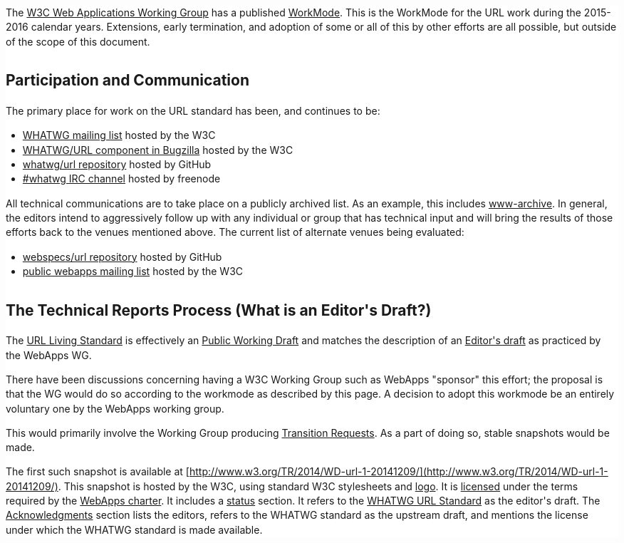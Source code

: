 The [W3C Web Applications  Working Group](http://www.w3.org/2008/webapps/) has a published [WorkMode](http://www.w3.org/2008/webapps/wiki/WorkMode).  This is the WorkMode for the URL work during the 2015-2016 calendar years.  Extensions, early termination, and adoption of some or all of this by other efforts are all possible, but outside of the scope of this document.

Participation and Communication
---

The primary place for work on the URL standard has been, and continues to be:

  * [WHATWG mailing list](http://lists.w3.org/Archives/Public/public-whatwg-archive/) hosted by the W3C
  * [WHATWG/URL component in Bugzilla](https://www.w3.org/Bugs/Public/buglist.cgi?component=URL&list_id=48297&product=WHATWG&resolution=---) hosted by the W3C
  * [whatwg/url repository](https://github.com/whatwg/url) hosted by GitHub
  * [#whatwg IRC channel](https://wiki.whatwg.org/wiki/IRC) hosted by freenode

All technical communications are to take place on a publicly archived list.  As an example, this includes [www-archive](http://lists.w3.org/Archives/Public/www-archive/).  In general, the editors intend to aggressively follow up with any individual or group that has technical input and will bring the results of those efforts back to the venues mentioned above.  The current list of alternate venues being evaluated:

  * [webspecs/url repository](https://github.com/webspecs/url) hosted by GitHub
  * [public webapps mailing list](http://lists.w3.org/Archives/Public/public-webapps/) hosted by the W3C

The Technical Reports Process (What is an Editor's Draft?)
---

The [URL Living Standard](https://url.spec.whatwg.org/) is effectively an [Public Working Draft](http://www.w3.org/2014/Process-20140801/#revised-wd) and matches the description of an [Editor's draft](http://www.w3.org/2008/webapps/wiki/WorkMode#The_Technical_Reports_Process_.28What_is_an_Editor.27s_Draft.3F.29) as practiced by the WebApps WG.

There have been discussions concerning having a W3C Working Group such as
WebApps "sponsor" this effort; the proposal is that the WG would do so according to the workmode as
described by this page.  A decision to adopt this workmode be an entirely voluntary one by
the WebApps working group.

This would primarily involve the Working Group producing 
[Transition Requests](http://www.w3.org/2005/08/01-transitions.html#transreq).
As a part of doing so,  stable snapshots would be made.

The first such snapshot is available at
[http://www.w3.org/TR/2014/WD-url-1-20141209/](http://www.w3.org/TR/2014/WD-url-1-20141209/).
This snapshot is hosted by the W3C, using standard W3C stylesheets and
[logo](https://github.com/w3ctag/url/blob/develop/logo.include).  It is
[licensed](https://github.com/w3ctag/url/blob/develop/copyright.include) under the terms required by the
[WebApps charter](http://www.w3.org/2014/06/webapps-charter.html#deliverables).
It includes a [status](https://github.com/w3ctag/url/blob/develop/status.include) section.
It refers to the [WHATWG URL Standard](https://url.spec.whatwg.org/) as the
editor's draft.  The
[Acknowledgments](http://www.w3.org/TR/2014/WD-url-1-20141209/#acknowledgments)
section lists the editors, refers to the WHATWG standard as the upstream
draft, and mentions the license under which the WHATWG standard is made
available.
